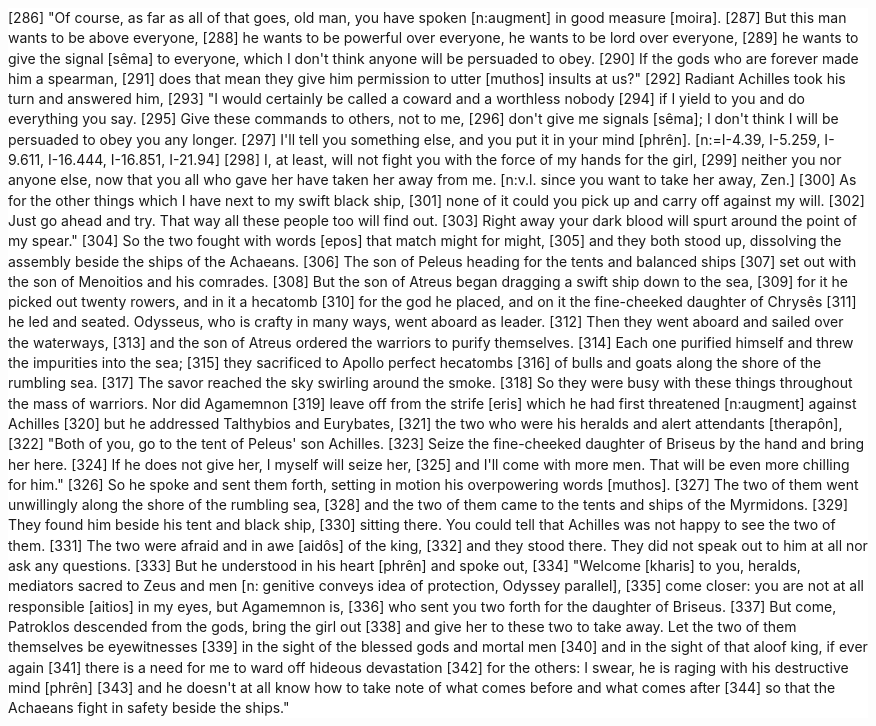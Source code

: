[286] "Of course, as far as all of that goes, old man, you have spoken [n:augment] in good measure [moira].
[287] But this man wants to be above everyone,
[288] he wants to be powerful over everyone, he wants to be lord over everyone,
[289] he wants to give the signal [sêma] to everyone, which I don't think anyone will be persuaded to obey.
[290] If the gods who are forever made him a spearman, 
[291] does that mean they give him permission to utter [muthos] insults at us?"
[292] Radiant Achilles took his turn and answered him,
[293] "I would certainly be called a coward and a worthless nobody
[294] if I yield to you and do everything you say.
[295] Give these commands to others, not to me,
[296] don't give me signals [sêma]; I don't think I will be persuaded to obey you any longer.
[297] I'll tell you something else, and you put it in your mind [phrên]. [n:=I-4.39, I-5.259, I-9.611, I-16.444, I-16.851, I-21.94]
[298] I, at least, will not fight you with the force of my hands for the girl,
[299] neither you nor anyone else, now that you all who gave her have taken her away from me. [n:v.l. since you want to take her away, Zen.] 
[300] As for the other things which I have next to my swift black ship,
[301] none of it could you pick up and carry off against my will.
[302] Just go ahead and try. That way all these people too will find out.
[303] Right away your dark blood will spurt around the point of my spear."
[304] So the two fought with words [epos] that match might for might,
[305] and they both stood up, dissolving the assembly beside the ships of the Achaeans.
[306] The son of Peleus heading for the tents and balanced ships
[307] set out with the son of Menoitios and his comrades.
[308] But the son of Atreus began dragging a swift ship down to the sea,
[309] for it he picked out twenty rowers, and in it a hecatomb
[310] for the god he placed, and on it the fine-cheeked daughter of Chrysês
[311] he led and seated. Odysseus, who is crafty in many ways, went aboard as leader.
[312] Then they went aboard and sailed over the waterways,
[313] and the son of Atreus ordered the warriors to purify themselves.
[314] Each one purified himself and threw the impurities into the sea;
[315] they sacrificed to Apollo perfect hecatombs 
[316] of bulls and goats along the shore of the rumbling sea.
[317] The savor reached the sky swirling around the smoke.
[318] So they were busy with these things throughout the mass of warriors. Nor did Agamemnon
[319] leave off from the strife [eris] which he had first threatened [n:augment] against Achilles
[320] but he addressed Talthybios and Eurybates,
[321] the two who were his heralds and alert attendants [therapôn],
[322] "Both of you, go to the tent of Peleus' son Achilles.
[323] Seize the fine-cheeked daughter of Briseus by the hand and bring her here.
[324] If he does not give her, I myself will seize her,
[325] and I'll come with more men. That will be even more chilling for him."
[326] So he spoke and sent them forth, setting in motion his overpowering words [muthos].
[327] The two of them went unwillingly along the shore of the rumbling sea,
[328] and the two of them came to the tents and ships of the Myrmidons.
[329] They found him beside his tent and black ship,
[330] sitting there. You could tell that Achilles was not happy to see the two of them.
[331] The two were afraid and in awe [aidôs] of the king,
[332] and they stood there. They did not speak out to him at all nor ask any questions.
[333] But he understood in his heart [phrên] and spoke out,
[334] "Welcome [kharis] to you, heralds, mediators sacred to Zeus and men [n: genitive conveys idea of protection, Odyssey parallel],
[335] come closer: you are not at all responsible [aitios] in my eyes, but Agamemnon is,
[336] who sent you two forth for the daughter of Briseus.
[337] But come, Patroklos descended from the gods, bring the girl out
[338] and give her to these two to take away. Let the two of them themselves be eyewitnesses
[339] in the sight of the blessed gods and mortal men
[340] and in the sight of that aloof king, if ever again
[341] there is a need for me to ward off hideous devastation
[342] for the others: I swear, he is raging with his destructive mind [phrên]
[343] and he doesn't at all know how to take note of what comes before and what comes after
[344] so that the Achaeans fight in safety beside the ships."